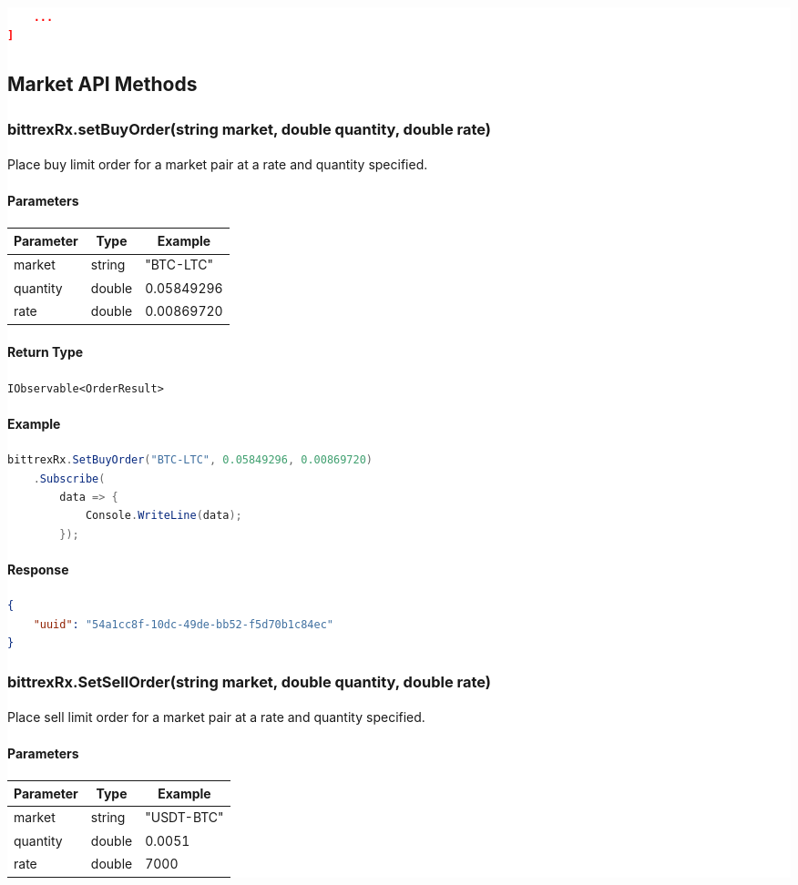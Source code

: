 ```json
    ...
]
```

## Market API Methods

### bittrexRx.setBuyOrder(string market, double quantity, double rate)
Place buy limit order for a market pair at a rate and quantity specified.

#### Parameters

| Parameter | Type   | Example    |
| --------- | ------ | ---------- |
| market    | string | "BTC-LTC"  |
| quantity  | double | 0.05849296 |
| rate      | double | 0.00869720 |


#### Return Type
`IObservable<OrderResult>`

#### Example
```c#
bittrexRx.SetBuyOrder("BTC-LTC", 0.05849296, 0.00869720)
    .Subscribe(
        data => {
            Console.WriteLine(data);
        });
```

#### Response
```json
{    
    "uuid": "54a1cc8f-10dc-49de-bb52-f5d70b1c84ec"
}
```

### bittrexRx.SetSellOrder(string market, double quantity, double rate)
Place sell limit order for a market pair at a rate and quantity specified.

#### Parameters

| Parameter | Type   | Example    |
| --------- | ------ | ---------- |
| market    | string | "USDT-BTC" |
| quantity  | double | 0.0051     |
| rate      | double | 7000       |
